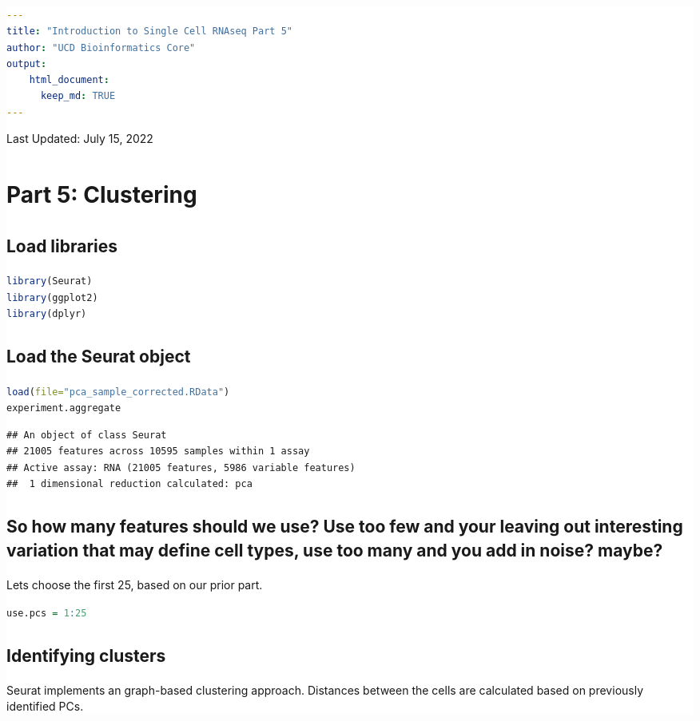 ```yaml
---
title: "Introduction to Single Cell RNAseq Part 5"
author: "UCD Bioinformatics Core"
output:
    html_document:
      keep_md: TRUE
---
```


Last Updated: July 15, 2022

# Part 5: Clustering

## Load libraries

```r
library(Seurat)
library(ggplot2)
library(dplyr)
```

## Load the Seurat object

```r
load(file="pca_sample_corrected.RData")
experiment.aggregate
```

```
## An object of class Seurat 
## 21005 features across 10595 samples within 1 assay 
## Active assay: RNA (21005 features, 5986 variable features)
##  1 dimensional reduction calculated: pca
```


## So how many features should we use? Use too few and your leaving out interesting variation that may define cell types, use too many and you add in noise? maybe?

Lets choose the first 25, based on our prior part.


```r
use.pcs = 1:25
```

## Identifying clusters

Seurat implements an graph-based clustering approach. Distances between the cells are calculated based on previously identified PCs. 
